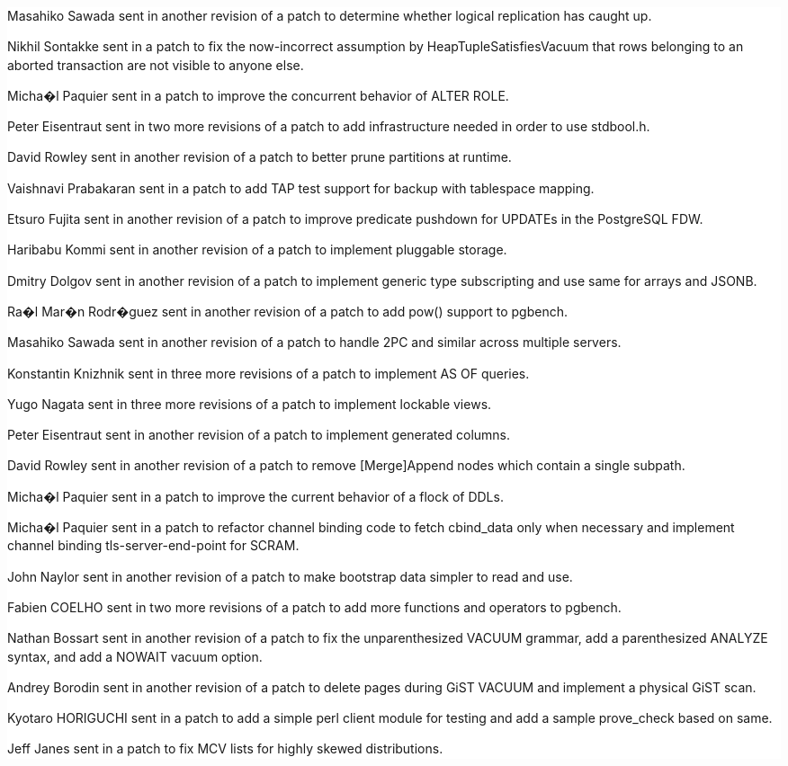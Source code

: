 <p>Masahiko Sawada sent in another revision of a patch to determine whether logical replication has caught up.</p>

<p>Nikhil Sontakke sent in a patch to fix the now-incorrect assumption by HeapTupleSatisfiesVacuum that rows belonging to an aborted transaction are not visible to anyone else.</p>

<p>Micha&#65533;l Paquier sent in a patch to improve the concurrent behavior of ALTER ROLE.</p>

<p>Peter Eisentraut sent in two more revisions of a patch to add infrastructure needed in order to use stdbool.h.</p>

<p>David Rowley sent in another revision of a patch to better prune partitions at runtime.</p>

<p>Vaishnavi Prabakaran sent in a patch to add TAP test support for backup with tablespace mapping.</p>

<p>Etsuro Fujita sent in another revision of a patch to improve predicate pushdown for UPDATEs in the PostgreSQL FDW.</p>

<p>Haribabu Kommi sent in another revision of a patch to implement pluggable storage.</p>

<p>Dmitry Dolgov sent in another revision of a patch to implement generic type subscripting and use same for arrays and JSONB.</p>

<p>Ra&#65533;l Mar&#65533;n Rodr&#65533;guez sent in another revision of a patch to add pow() support to pgbench.</p>

<p>Masahiko Sawada sent in another revision of a patch to handle 2PC and similar across multiple servers.</p>

<p>Konstantin Knizhnik sent in three more revisions of a patch to implement AS OF queries.</p>

<p>Yugo Nagata sent in three more revisions of a patch to implement lockable views.</p>

<p>Peter Eisentraut sent in another revision of a patch to implement generated columns.</p>

<p>David Rowley sent in another revision of a patch to remove [Merge]Append nodes which contain a single subpath.</p>

<p>Micha&#65533;l Paquier sent in a patch to improve the current behavior of a flock of DDLs.</p>

<p>Micha&#65533;l Paquier sent in a patch to refactor channel binding code to fetch cbind_data only when necessary and implement channel binding tls-server-end-point for SCRAM.</p>

<p>John Naylor sent in another revision of a patch to make bootstrap data simpler to read and use.</p>

<p>Fabien COELHO sent in two more revisions of a patch to add more functions and operators to pgbench.</p>

<p>Nathan Bossart sent in another revision of a patch to fix the unparenthesized VACUUM grammar, add a parenthesized ANALYZE syntax, and add a NOWAIT vacuum option.</p>

<p>Andrey Borodin sent in another revision of a patch to delete pages during GiST VACUUM and implement a physical GiST scan.</p>

<p>Kyotaro HORIGUCHI sent in a patch to add a simple perl client module for testing and add a sample prove_check based on same.</p>

<p>Jeff Janes sent in a patch to fix MCV lists for highly skewed distributions.</p>
